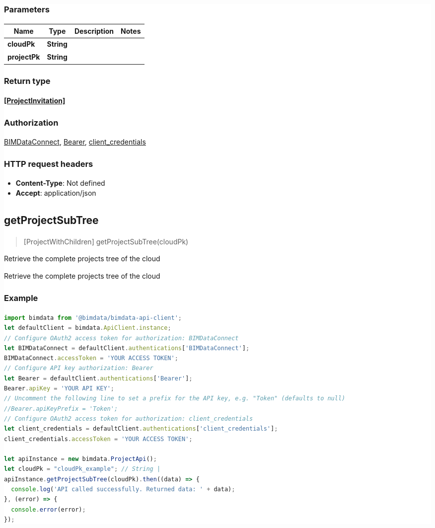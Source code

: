 ### Parameters


Name | Type | Description  | Notes
------------- | ------------- | ------------- | -------------
 **cloudPk** | **String**|  | 
 **projectPk** | **String**|  | 

### Return type

[**[ProjectInvitation]**](ProjectInvitation.md)

### Authorization

[BIMDataConnect](../README.md#BIMDataConnect), [Bearer](../README.md#Bearer), [client_credentials](../README.md#client_credentials)

### HTTP request headers

- **Content-Type**: Not defined
- **Accept**: application/json


## getProjectSubTree

> [ProjectWithChildren] getProjectSubTree(cloudPk)

Retrieve the complete projects tree of the cloud

Retrieve the complete projects tree of the cloud

### Example

```javascript
import bimdata from '@bimdata/bimdata-api-client';
let defaultClient = bimdata.ApiClient.instance;
// Configure OAuth2 access token for authorization: BIMDataConnect
let BIMDataConnect = defaultClient.authentications['BIMDataConnect'];
BIMDataConnect.accessToken = 'YOUR ACCESS TOKEN';
// Configure API key authorization: Bearer
let Bearer = defaultClient.authentications['Bearer'];
Bearer.apiKey = 'YOUR API KEY';
// Uncomment the following line to set a prefix for the API key, e.g. "Token" (defaults to null)
//Bearer.apiKeyPrefix = 'Token';
// Configure OAuth2 access token for authorization: client_credentials
let client_credentials = defaultClient.authentications['client_credentials'];
client_credentials.accessToken = 'YOUR ACCESS TOKEN';

let apiInstance = new bimdata.ProjectApi();
let cloudPk = "cloudPk_example"; // String | 
apiInstance.getProjectSubTree(cloudPk).then((data) => {
  console.log('API called successfully. Returned data: ' + data);
}, (error) => {
  console.error(error);
});

```
